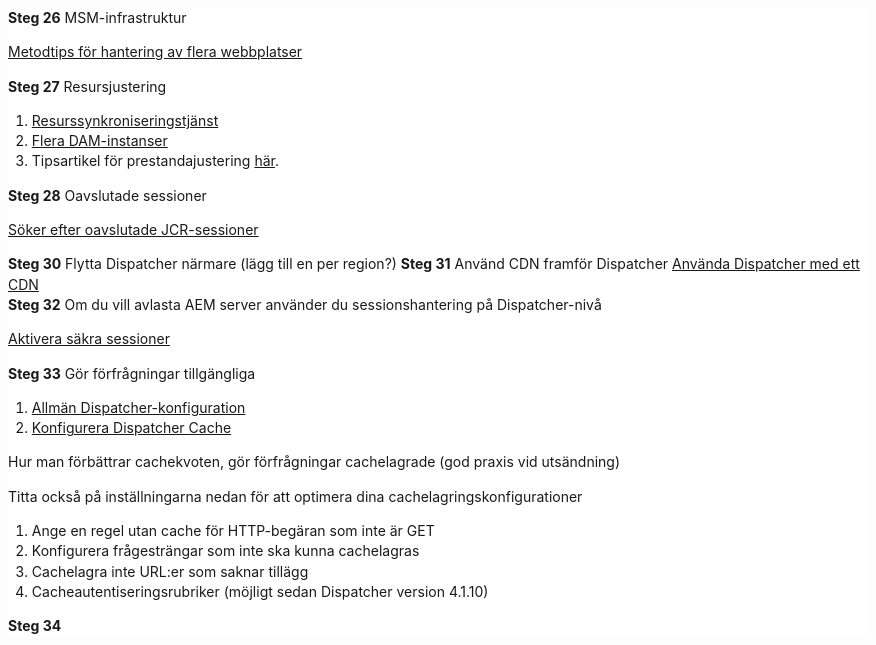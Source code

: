    <td><strong>Steg 26</strong></td>
   <td>MSM-infrastruktur</td>
   <td><p><a href="/help/sites-administering/msm-best-practices.md">Metodtips för hantering av flera webbplatser</a><br /> </p> </td>
  </tr>
  <tr>
   <td><strong>Steg 27</strong></td>
   <td>Resursjustering</td>
   <td>
    <ol>
     <li><a href="/help/sites-deploying/configuring-performance.md#cq-dam-asset-synchronization-service">Resurssynkroniseringstjänst</a></li>
     <li><a href="/help/sites-deploying/configuring-performance.md#multiple-dam-instances">Flera DAM-instanser</a></li>
     <li>Tipsartikel för prestandajustering <a href="https://helpx.adobe.com/customer-care-office-hours/aem/6x-performance-tuning-best-practices.html">här</a>.<br /> </li>
    </ol> </td>
  </tr>
  <tr>
   <td><strong>Steg 28</strong></td>
   <td>Oavslutade sessioner</td>
   <td><p> </p> <p><a href="/help/sites-administering/troubleshoot.md#checking-for-unclosed-jcr-sessions">Söker efter oavslutade JCR-sessioner</a></p> <p> </p> </td>
  </tr>
  <tr>
   <td><strong>Steg 30</strong></td>
   <td>Flytta Dispatcher närmare (lägg till en per region?)</td>
   <td> </td>
  </tr>
  <tr>
   <td><strong>Steg 31</strong></td>
   <td>Använd CDN framför Dispatcher</td>
   <td><a href="https://experienceleague.adobe.com/docs/experience-manager-dispatcher/using/dispatcher.html?lang=en#using-dispatcher-with-a-cdn">Använda Dispatcher med ett CDN</a><br /> </td>
  </tr>
  <tr>
   <td><strong>Steg 32</strong></td>
   <td>Om du vill avlasta AEM server använder du sessionshantering på Dispatcher-nivå</td>
   <td><p><a href="https://experienceleague.adobe.com/docs/experience-manager-dispatcher/using/configuring/dispatcher-configuration.html?lang=en#enabling-secure-sessions-sessionmanagement">Aktivera säkra sessioner</a></p> </td>
  </tr>
  <tr>
   <td><strong>Steg 33</strong></td>
   <td>Gör förfrågningar tillgängliga</td>
   <td>
    <ol>
     <li><a href="https://experienceleague.adobe.com/docs/experience-manager-dispatcher/using/dispatcher.html?lang=en">Allmän Dispatcher-konfiguration</a></li>
     <li><a href="https://experienceleague.adobe.com/docs/experience-manager-dispatcher/using/configuring/dispatcher-configuration.html?lang=en#configuring-the-dispatcher-cache-cache">Konfigurera Dispatcher Cache</a></li>
    </ol> <p>Hur man förbättrar cachekvoten, gör förfrågningar cachelagrade (god praxis vid utsändning)</p> <p>Titta också på inställningarna nedan för att optimera dina cachelagringskonfigurationer<br /> </p>
    <ol>
     <li>Ange en regel utan cache för HTTP-begäran som inte är GET</li>
     <li>Konfigurera frågesträngar som inte ska kunna cachelagras</li>
     <li>Cachelagra inte URL:er som saknar tillägg</li>
     <li>Cacheautentiseringsrubriker (möjligt sedan Dispatcher version 4.1.10)</li>
    </ol> </td>
  </tr>
  <tr>
   <td><strong>Steg 34</strong></td>
